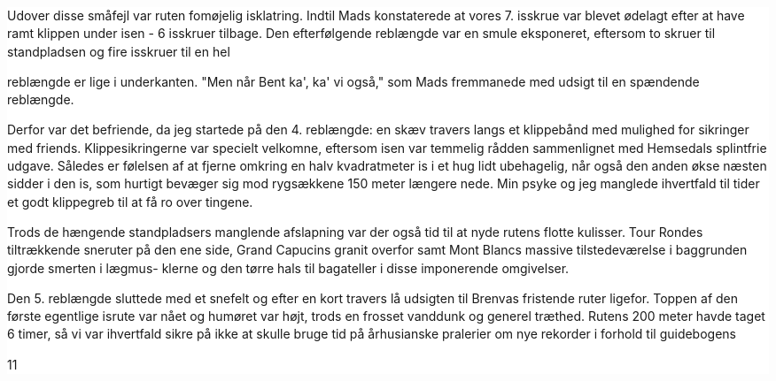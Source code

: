 Udover disse småfejl var ruten
fomøjelig  isklatring. Indtil Mads
konstaterede at vores 7. isskrue var
blevet ødelagt efter at have ramt klippen
under isen - 6 isskruer tilbage. Den
efterfølgende reblængde var en smule
eksponeret, eftersom to skruer til
standpladsen og fire isskruer til en hel

reblængde er lige i underkanten. "Men
når Bent ka', ka' vi også," som Mads
fremmanede med udsigt til en spændende
reblængde.

Derfor var det befriende, da jeg startede
på den 4. reblængde: en skæv travers
langs et klippebånd med mulighed for
sikringer med friends. Klippesikringerne
var specielt velkomne, eftersom isen var
temmelig rådden sammenlignet med
Hemsedals splintfrie udgave. Således er
følelsen af at fjerne omkring en halv
kvadratmeter is i et hug lidt ubehagelig,
når også den anden økse næsten sidder i
den is, som hurtigt bevæger sig mod
rygsækkene 150 meter længere nede. Min
psyke og jeg manglede ihvertfald til tider
et godt klippegreb til at få ro over
tingene.

Trods de hængende standpladsers
manglende afslapning var der også tid til
at nyde rutens flotte kulisser. Tour
Rondes tiltrækkende sneruter på den ene
side, Grand Capucins granit overfor samt
Mont Blancs massive tilstedeværelse i
baggrunden gjorde smerten i lægmus-
klerne og den tørre hals til bagateller i
disse imponerende omgivelser.

Den 5. reblængde sluttede med et
snefelt og efter en kort travers lå
udsigten til Brenvas fristende ruter
ligefor. Toppen af den første egentlige
isrute var nået og humøret var højt, trods
en frosset vanddunk og generel træthed.
Rutens 200 meter havde taget 6 timer, så
vi var ihvertfald sikre på ikke at skulle
bruge tid på århusianske pralerier om nye
rekorder i forhold til guidebogens

11


